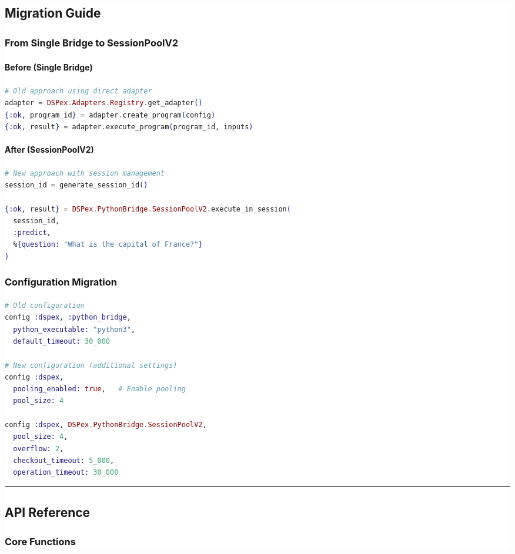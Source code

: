 
## Migration Guide

### From Single Bridge to SessionPoolV2

#### Before (Single Bridge)

```elixir
# Old approach using direct adapter
adapter = DSPex.Adapters.Registry.get_adapter()
{:ok, program_id} = adapter.create_program(config)
{:ok, result} = adapter.execute_program(program_id, inputs)
```

#### After (SessionPoolV2)

```elixir
# New approach with session management
session_id = generate_session_id()

{:ok, result} = DSPex.PythonBridge.SessionPoolV2.execute_in_session(
  session_id,
  :predict,
  %{question: "What is the capital of France?"}
)
```

### Configuration Migration

```elixir
# Old configuration
config :dspex, :python_bridge,
  python_executable: "python3",
  default_timeout: 30_000

# New configuration (additional settings)
config :dspex,
  pooling_enabled: true,   # Enable pooling
  pool_size: 4

config :dspex, DSPex.PythonBridge.SessionPoolV2,
  pool_size: 4,
  overflow: 2,
  checkout_timeout: 5_000,
  operation_timeout: 30_000
```

---

## API Reference

### Core Functions
